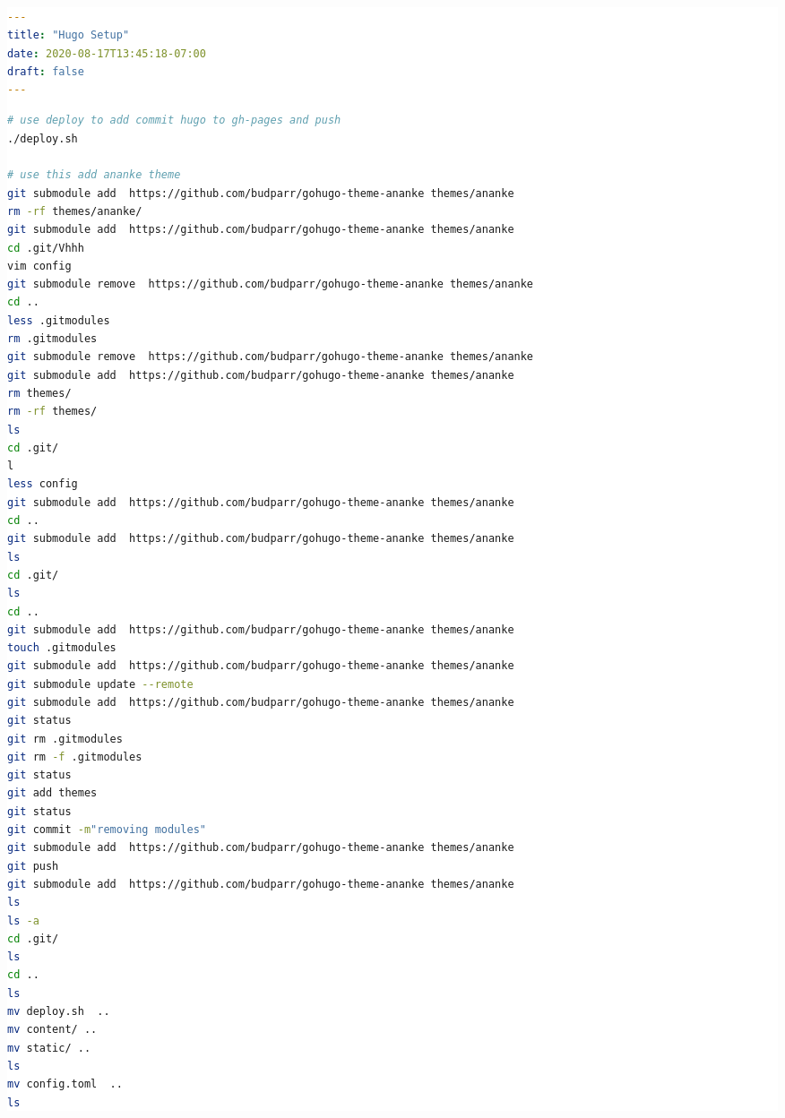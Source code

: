 ```yaml
---
title: "Hugo Setup"
date: 2020-08-17T13:45:18-07:00
draft: false
---
```


```bash
# use deploy to add commit hugo to gh-pages and push
./deploy.sh

# use this add ananke theme
git submodule add  https://github.com/budparr/gohugo-theme-ananke themes/ananke
rm -rf themes/ananke/
git submodule add  https://github.com/budparr/gohugo-theme-ananke themes/ananke
cd .git/Vhhh
vim config 
git submodule remove  https://github.com/budparr/gohugo-theme-ananke themes/ananke
cd ..
less .gitmodules 
rm .gitmodules 
git submodule remove  https://github.com/budparr/gohugo-theme-ananke themes/ananke
git submodule add  https://github.com/budparr/gohugo-theme-ananke themes/ananke
rm themes/
rm -rf themes/
ls
cd .git/
l
less config 
git submodule add  https://github.com/budparr/gohugo-theme-ananke themes/ananke
cd ..
git submodule add  https://github.com/budparr/gohugo-theme-ananke themes/ananke
ls
cd .git/
ls
cd ..
git submodule add  https://github.com/budparr/gohugo-theme-ananke themes/ananke
touch .gitmodules
git submodule add  https://github.com/budparr/gohugo-theme-ananke themes/ananke
git submodule update --remote
git submodule add  https://github.com/budparr/gohugo-theme-ananke themes/ananke
git status
git rm .gitmodules 
git rm -f .gitmodules 
git status
git add themes 
git status
git commit -m"removing modules"
git submodule add  https://github.com/budparr/gohugo-theme-ananke themes/ananke
git push
git submodule add  https://github.com/budparr/gohugo-theme-ananke themes/ananke
ls
ls -a
cd .git/
ls
cd ..
ls
mv deploy.sh  ..
mv content/ ..
mv static/ ..
ls
mv config.toml  ..
ls
```